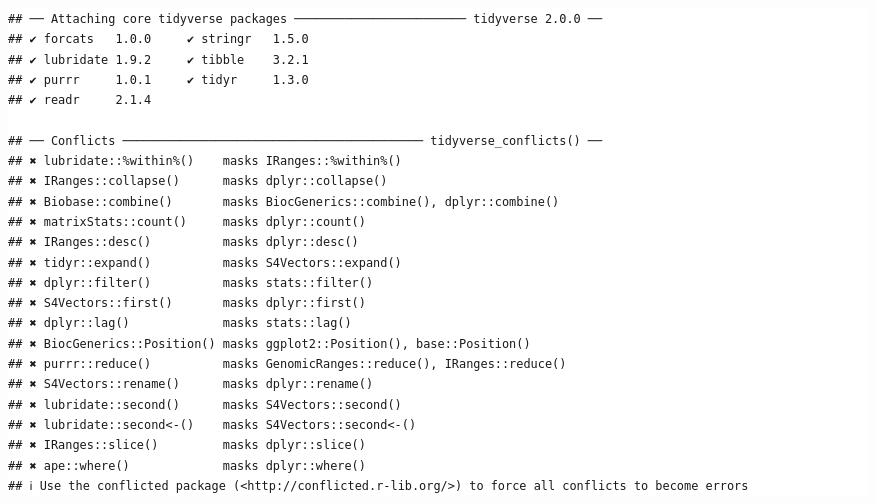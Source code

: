     ## ── Attaching core tidyverse packages ──────────────────────── tidyverse 2.0.0 ──
    ## ✔ forcats   1.0.0     ✔ stringr   1.5.0
    ## ✔ lubridate 1.9.2     ✔ tibble    3.2.1
    ## ✔ purrr     1.0.1     ✔ tidyr     1.3.0
    ## ✔ readr     2.1.4

    ## ── Conflicts ────────────────────────────────────────── tidyverse_conflicts() ──
    ## ✖ lubridate::%within%()    masks IRanges::%within%()
    ## ✖ IRanges::collapse()      masks dplyr::collapse()
    ## ✖ Biobase::combine()       masks BiocGenerics::combine(), dplyr::combine()
    ## ✖ matrixStats::count()     masks dplyr::count()
    ## ✖ IRanges::desc()          masks dplyr::desc()
    ## ✖ tidyr::expand()          masks S4Vectors::expand()
    ## ✖ dplyr::filter()          masks stats::filter()
    ## ✖ S4Vectors::first()       masks dplyr::first()
    ## ✖ dplyr::lag()             masks stats::lag()
    ## ✖ BiocGenerics::Position() masks ggplot2::Position(), base::Position()
    ## ✖ purrr::reduce()          masks GenomicRanges::reduce(), IRanges::reduce()
    ## ✖ S4Vectors::rename()      masks dplyr::rename()
    ## ✖ lubridate::second()      masks S4Vectors::second()
    ## ✖ lubridate::second<-()    masks S4Vectors::second<-()
    ## ✖ IRanges::slice()         masks dplyr::slice()
    ## ✖ ape::where()             masks dplyr::where()
    ## ℹ Use the conflicted package (<http://conflicted.r-lib.org/>) to force all conflicts to become errors
